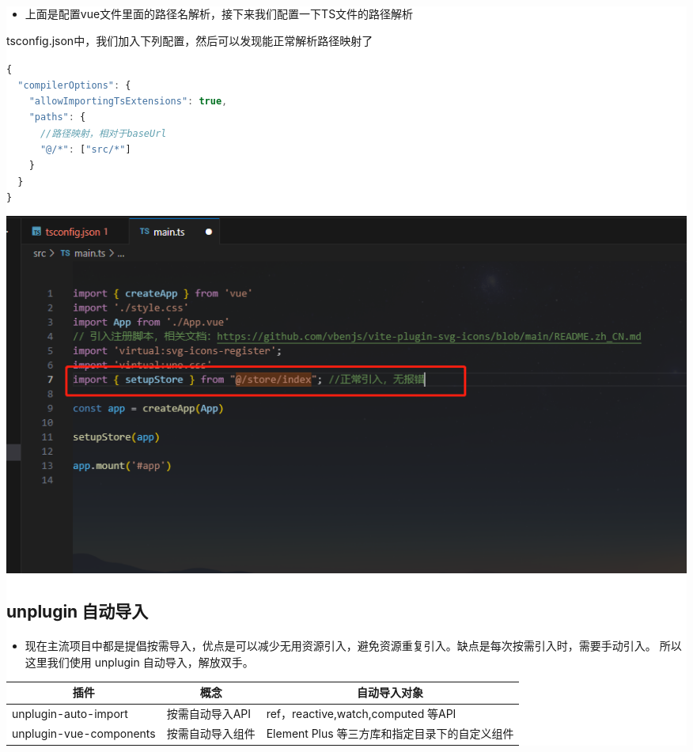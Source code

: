 - 上面是配置vue文件里面的路径名解析，接下来我们配置一下TS文件的路径解析

<p>tsconfig.json中，我们加入下列配置，然后可以发现能正常解析路径映射了</p>

```typescript
{
  "compilerOptions": {
    "allowImportingTsExtensions": true,
    "paths": {
      //路径映射，相对于baseUrl
      "@/*": ["src/*"]
    }
  }
}
```

![25](../../assets/images/25.png)

## unplugin 自动导入

- 现在主流项目中都是提倡按需导入，优点是可以减少无用资源引入，避免资源重复引入。缺点是每次按需引入时，需要手动引入。
  所以这里我们使用 unplugin 自动导入，解放双手。

<table>
  <thead>
    <tr>
      <th>插件</th>
      <th>概念</th>
      <th>自动导入对象</th>
    </tr>
  </thead>
  <tbody>
    <tr>
      <td>unplugin-auto-import</td>
      <td>按需自动导入API</td>
      <td>ref，reactive,watch,computed 等API</td>
    </tr>
    <tr>
      <td>unplugin-vue-components</td>
      <td>按需自动导入组件</td>
      <td>Element Plus 等三方库和指定目录下的自定义组件</td>
    </tr>